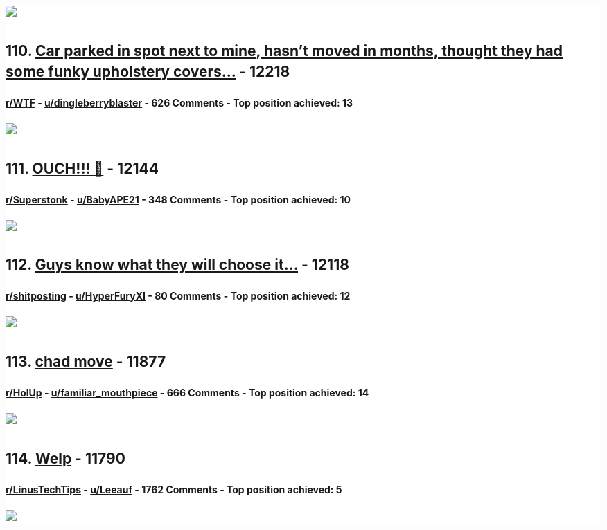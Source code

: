 <a href="https://i.redd.it/hb3pgfi8kjpa1.jpg"><img src="https://b.thumbs.redditmedia.com/82Z3XOI0Wkx6KaPo3IR776R-7OKvB7HzlG0tvUEFXRI.jpg"></img></a>

## 110. [Car parked in spot next to mine, hasn’t moved in months, thought they had some funky upholstery covers…](http://reddit.com/r/WTF/comments/11zsrii/car_parked_in_spot_next_to_mine_hasnt_moved_in/) - 12218
#### [r/WTF](http://reddit.com/r/WTF) - [u/dingleberryblaster](http://reddit.com/u/dingleberryblaster) - 626 Comments - Top position achieved: 13

<a href="https://www.reddit.com/gallery/11zsrii"><img src="https://b.thumbs.redditmedia.com/moK5FGyTr8-pP3032U9g1q6CGwJVpWmSIrWdGR5qMfk.jpg"></img></a>

## 111. [OUCH!!! 🚀](http://reddit.com/r/Superstonk/comments/11zynfj/ouch/) - 12144
#### [r/Superstonk](http://reddit.com/r/Superstonk) - [u/BabyAPE21](http://reddit.com/u/BabyAPE21) - 348 Comments - Top position achieved: 10

<a href="https://i.redd.it/b2ka2in9plpa1.jpg"><img src="https://b.thumbs.redditmedia.com/jfjnv8FDiVqMjGcYVK5xl3-QSwMpVVHtJ9zrUxfdJDA.jpg"></img></a>

## 112. [Guys know what they will choose it...](http://reddit.com/r/shitposting/comments/11zcavn/guys_know_what_they_will_choose_it/) - 12118
#### [r/shitposting](http://reddit.com/r/shitposting) - [u/HyperFuryXI](http://reddit.com/u/HyperFuryXI) - 80 Comments - Top position achieved: 12

<a href="https://i.redd.it/1jx095didhpa1.jpg"><img src="https://a.thumbs.redditmedia.com/gaFslhR-6TQzkIUnyk9HxCEZVFAhaCKIjfz6Hp_SBm4.jpg"></img></a>

## 113. [chad move](http://reddit.com/r/HolUp/comments/11zjw6m/chad_move/) - 11877
#### [r/HolUp](http://reddit.com/r/HolUp) - [u/familiar_mouthpiece](http://reddit.com/u/familiar_mouthpiece) - 666 Comments - Top position achieved: 14

<a href="https://i.redd.it/tuxq6m2wmhpa1.jpg"><img src="https://b.thumbs.redditmedia.com/FO6h87dgYQiUdlU9mb8-G0I9QnptwvlbbvEZcGKJo8Y.jpg"></img></a>

## 114. [Welp](http://reddit.com/r/LinusTechTips/comments/11zftc5/welp/) - 11790
#### [r/LinusTechTips](http://reddit.com/r/LinusTechTips) - [u/Leeauf](http://reddit.com/u/Leeauf) - 1762 Comments - Top position achieved: 5

<a href="https://i.redd.it/s2xem2b69ipa1.jpg"><img src="https://b.thumbs.redditmedia.com/v_KwtIkJtXiAc5RTAZOzq806XaR5Ypumx66RahbE7eo.jpg"></img></a>
